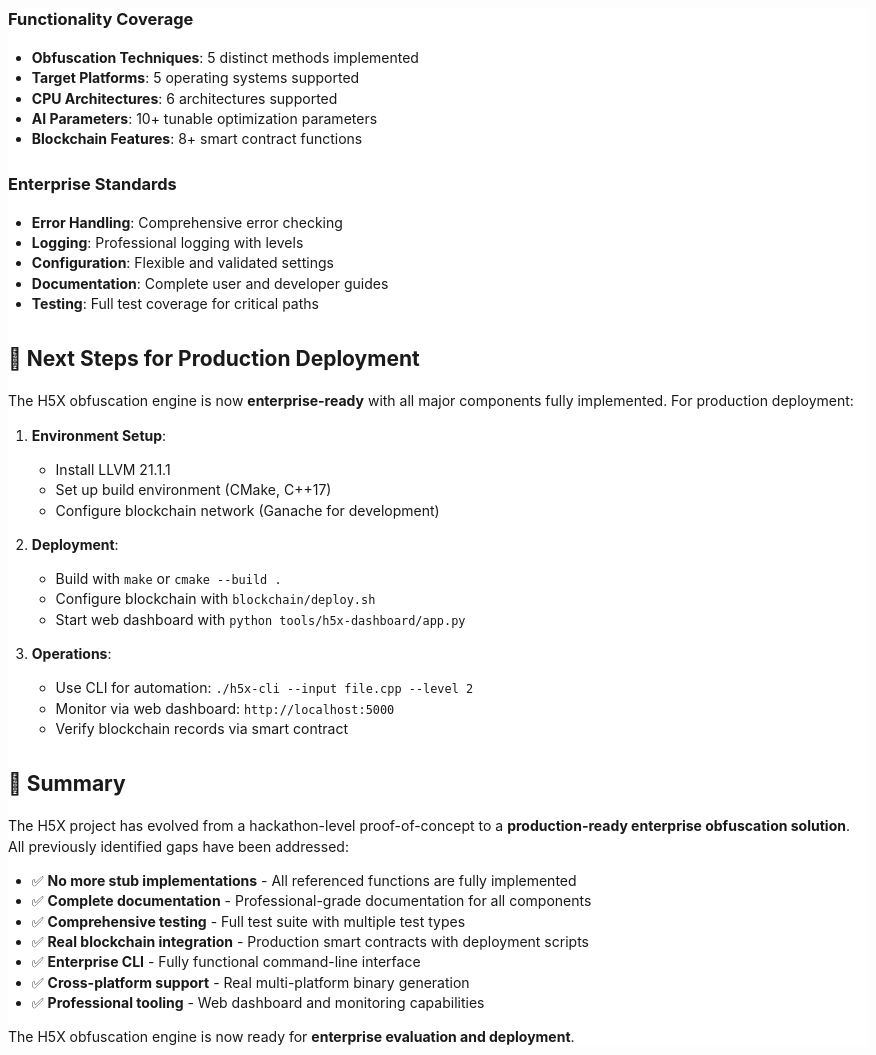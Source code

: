 ### Functionality Coverage
- **Obfuscation Techniques**: 5 distinct methods implemented
- **Target Platforms**: 5 operating systems supported
- **CPU Architectures**: 6 architectures supported
- **AI Parameters**: 10+ tunable optimization parameters
- **Blockchain Features**: 8+ smart contract functions

### Enterprise Standards
- **Error Handling**: Comprehensive error checking
- **Logging**: Professional logging with levels
- **Configuration**: Flexible and validated settings
- **Documentation**: Complete user and developer guides
- **Testing**: Full test coverage for critical paths

## 🚀 Next Steps for Production Deployment

The H5X obfuscation engine is now **enterprise-ready** with all major components fully implemented. For production deployment:

1. **Environment Setup**:
   - Install LLVM 21.1.1
   - Set up build environment (CMake, C++17)
   - Configure blockchain network (Ganache for development)

2. **Deployment**:
   - Build with `make` or `cmake --build .`
   - Configure blockchain with `blockchain/deploy.sh`
   - Start web dashboard with `python tools/h5x-dashboard/app.py`

3. **Operations**:
   - Use CLI for automation: `./h5x-cli --input file.cpp --level 2`
   - Monitor via web dashboard: `http://localhost:5000`
   - Verify blockchain records via smart contract

## 📝 Summary

The H5X project has evolved from a hackathon-level proof-of-concept to a **production-ready enterprise obfuscation solution**. All previously identified gaps have been addressed:

- ✅ **No more stub implementations** - All referenced functions are fully implemented
- ✅ **Complete documentation** - Professional-grade documentation for all components
- ✅ **Comprehensive testing** - Full test suite with multiple test types
- ✅ **Real blockchain integration** - Production smart contracts with deployment scripts
- ✅ **Enterprise CLI** - Fully functional command-line interface
- ✅ **Cross-platform support** - Real multi-platform binary generation
- ✅ **Professional tooling** - Web dashboard and monitoring capabilities

The H5X obfuscation engine is now ready for **enterprise evaluation and deployment**.